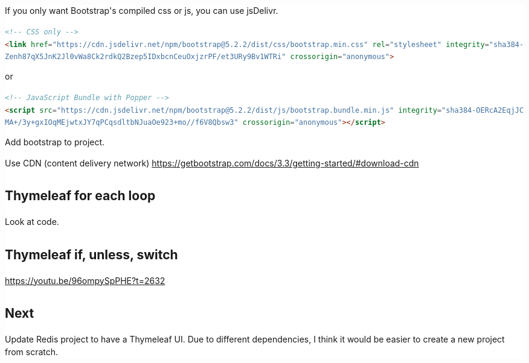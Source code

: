 If you only want Bootstrap's compiled css or js, you can use jsDelivr.

```html
<!-- CSS only -->
<link href="https://cdn.jsdelivr.net/npm/bootstrap@5.2.2/dist/css/bootstrap.min.css" rel="stylesheet" integrity="sha384-Zenh87qX5JnK2Jl0vWa8Ck2rdkQ2Bzep5IDxbcnCeuOxjzrPF/et3URy9Bv1WTRi" crossorigin="anonymous">
```

or

```html
<!-- JavaScript Bundle with Popper -->
<script src="https://cdn.jsdelivr.net/npm/bootstrap@5.2.2/dist/js/bootstrap.bundle.min.js" integrity="sha384-OERcA2EqjJCMA+/3y+gxIOqMEjwtxJY7qPCqsdltbNJuaOe923+mo//f6V8Qbsw3" crossorigin="anonymous"></script>
```

Add bootstrap to project.

Use CDN (content delivery network) https://getbootstrap.com/docs/3.3/getting-started/#download-cdn

## Thymeleaf for each loop

Look at code.

## Thymeleaf if, unless, switch

https://youtu.be/96ompySpPHE?t=2632

## Next

Update Redis project to have a Thymeleaf UI. Due to different dependencies, I think it would be easier to create a new project from scratch.


